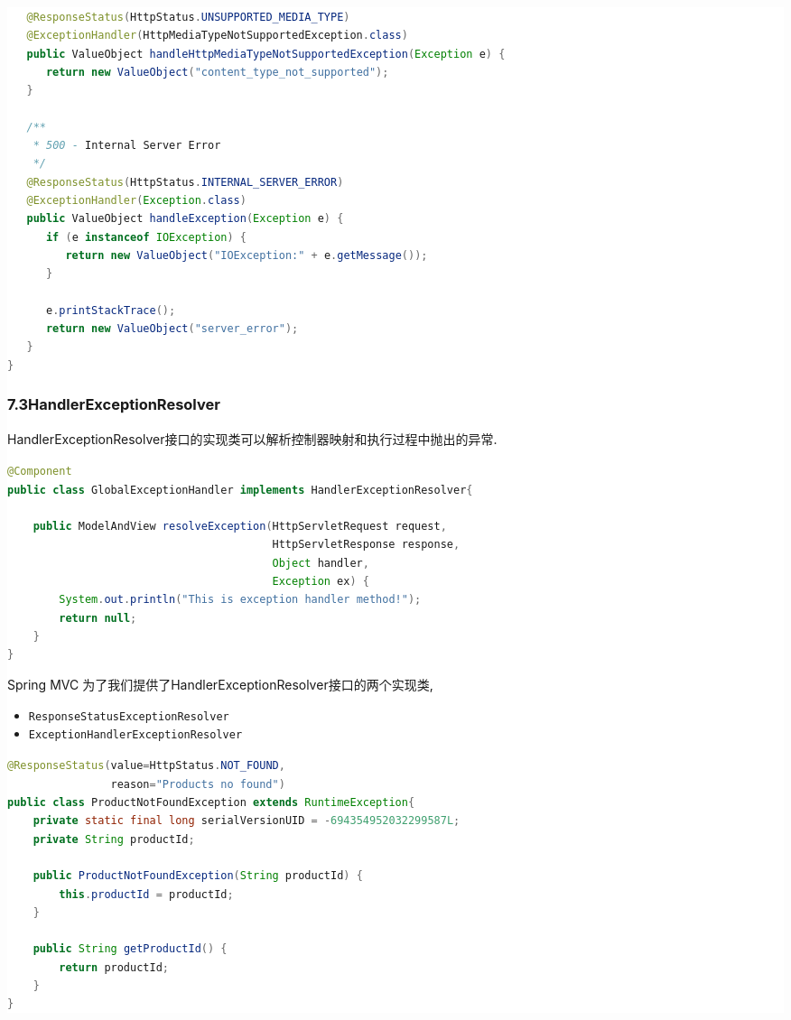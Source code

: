 ```java
   @ResponseStatus(HttpStatus.UNSUPPORTED_MEDIA_TYPE)
   @ExceptionHandler(HttpMediaTypeNotSupportedException.class)
   public ValueObject handleHttpMediaTypeNotSupportedException(Exception e) {
      return new ValueObject("content_type_not_supported");
   }

   /**
    * 500 - Internal Server Error
    */
   @ResponseStatus(HttpStatus.INTERNAL_SERVER_ERROR)
   @ExceptionHandler(Exception.class)
   public ValueObject handleException(Exception e) {
      if (e instanceof IOException) {
         return new ValueObject("IOException:" + e.getMessage());
      }

      e.printStackTrace();
      return new ValueObject("server_error");
   }
}
```

### 7.3HandlerExceptionResolver

HandlerExceptionResolver接口的实现类可以解析控制器映射和执行过程中抛出的异常.

```java
@Component  
public class GlobalExceptionHandler implements HandlerExceptionResolver{  

    public ModelAndView resolveException(HttpServletRequest request, 
                                         HttpServletResponse response, 
                                         Object handler,  
                                         Exception ex) {  
        System.out.println("This is exception handler method!");  
        return null;  
    }  
}
```

Spring MVC 为了我们提供了HandlerExceptionResolver接口的两个实现类,

- `ResponseStatusExceptionResolver` 
- `ExceptionHandlerExceptionResolver`

```java
@ResponseStatus(value=HttpStatus.NOT_FOUND, 
                reason="Products no found")
public class ProductNotFoundException extends RuntimeException{
    private static final long serialVersionUID = -694354952032299587L;
    private String productId;
    
    public ProductNotFoundException(String productId) {
    	this.productId = productId;
	}
    
	public String getProductId() {
        return productId;
    }
}
```
